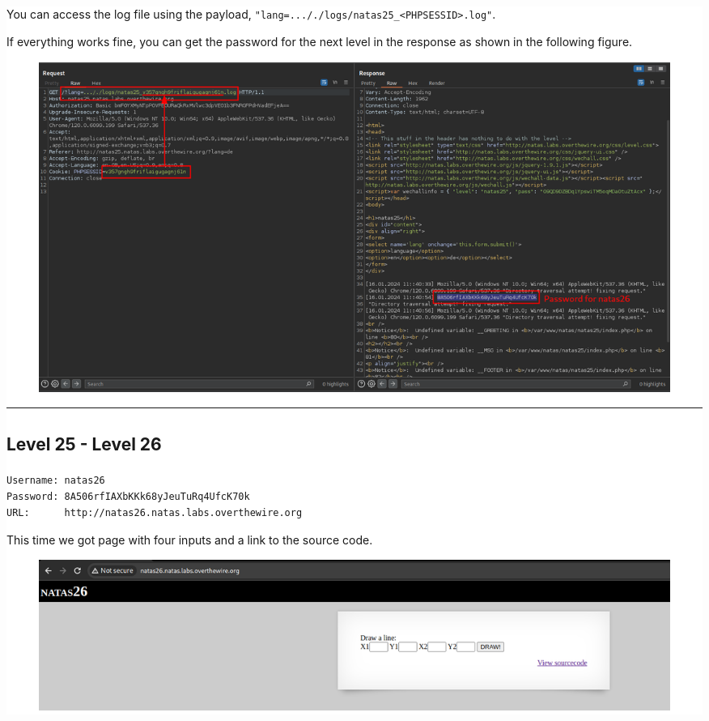 You can access the log file using the payload, `"lang=..././logs/natas25_<PHPSESSID>.log"`.

If everything works fine, you can get the password for the next level in the response as shown in the following figure.

<figure><img src=".gitbook/assets/image (138).png" alt=""><figcaption></figcaption></figure>

***

## Level 25 - Level 26

```
Username: natas26
Password: 8A506rfIAXbKKk68yJeuTuRq4UfcK70k
URL:      http://natas26.natas.labs.overthewire.org
```

This time we got page with four inputs and a link to the source code.

<figure><img src=".gitbook/assets/image (151).png" alt=""><figcaption></figcaption></figure>

